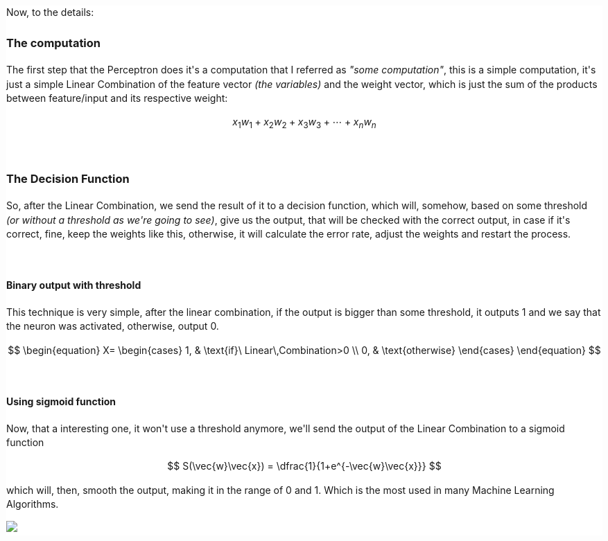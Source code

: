 Now, to the details:

### The computation

The first step that the Perceptron does it's a computation that I referred as *"some computation"*, this is a simple computation, it's just a simple Linear Combination of the feature vector *(the variables)* and the weight vector, which is just the sum of the products between feature/input and its respective weight:


$$
x_{1}w_{1}+x_{2}w_{2}+x_{3}w_{3}+ \cdots +x_{n}w_{n}
$$

&nbsp;

### The Decision Function
So, after the Linear Combination, we send the result of it to a decision function, which will, somehow, based on some threshold *(or without a threshold as we're going to see)*, give us the output, that will be checked with the correct output, in case if it's correct, fine, keep the weights like this, otherwise, it will calculate the error rate, adjust the weights and restart the process.

&nbsp;

#### Binary output with threshold 

This technique is very simple, after the linear combination, if the output is bigger than some threshold, it outputs 1 and we say that the neuron was activated, otherwise, output 0.

$$
\begin{equation}
    X=
    \begin{cases}
      1, & \text{if}\ Linear\,Combination>0 \\
      0, & \text{otherwise}
    \end{cases}
  \end{equation}
$$

&nbsp;

#### Using sigmoid function

Now, that a interesting one, it won't use a threshold anymore, we'll send the output of the Linear Combination to a sigmoid function

$$
S(\vec{w}\vec{x}) = \dfrac{1}{1+e^{-\vec{w}\vec{x}}}
$$

which will, then, smooth the output, making it in the range of 0 and 1. Which is the most used in many Machine Learning Algorithms.

<div class="imgcenter">
	<img src="https://upload.wikimedia.org/wikipedia/commons/thumb/8/88/Logistic-curve.svg/600px-Logistic-curve.svg.png"/>
</div>
